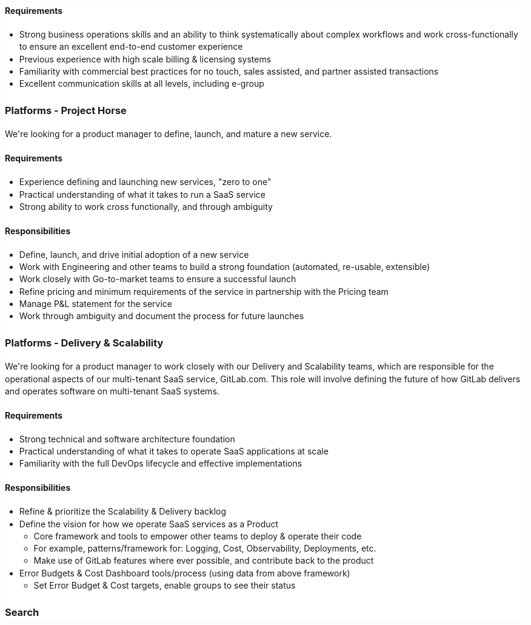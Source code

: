 #### Requirements

- Strong business operations skills and an ability to think systematically about complex workflows and work cross-functionally to ensure an excellent end-to-end customer experience
- Previous experience with high scale billing & licensing systems
- Familiarity with commercial best practices for no touch, sales assisted, and partner assisted transactions
- Excellent communication skills at all levels, including e-group

### Platforms - Project Horse

We're looking for a product manager to define, launch, and mature a new service.

#### Requirements

- Experience defining and launching new services, "zero to one"
- Practical understanding of what it takes to run a SaaS service
- Strong ability to work cross functionally, and through ambiguity

#### Responsibilities

- Define, launch, and drive initial adoption of a new service
- Work with Engineering and other teams to build a strong foundation (automated, re-usable, extensible)
- Work closely with Go-to-market teams to ensure a successful launch
- Refine pricing and minimum requirements of the service in partnership with the Pricing team
- Manage P&L statement for the service
- Work through ambiguity and document the process for future launches

### Platforms - Delivery & Scalability

We're looking for a product manager to work closely with our Delivery and Scalability teams, which are responsible for the operational aspects of our multi-tenant SaaS service, GitLab.com. This role will involve defining the future of how GitLab delivers and operates software on multi-tenant SaaS systems.

#### Requirements

- Strong technical and software architecture foundation
- Practical understanding of what it takes to operate SaaS applications at scale
- Familiarity with the full DevOps lifecycle and effective implementations

#### Responsibilities

- Refine & prioritize the Scalability & Delivery backlog
- Define the vision for how we operate SaaS services as a Product
  - Core framework and tools to empower other teams to deploy & operate their code
  - For example, patterns/framework for: Logging, Cost, Observability, Deployments, etc.
  - Make use of GitLab features where ever possible, and contribute back to the product
- Error Budgets & Cost Dashboard tools/process (using data from above framework)
  - Set Error Budget & Cost targets, enable groups to see their status

### Search
